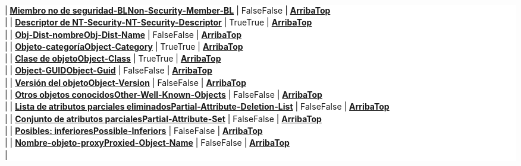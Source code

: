 | [<span data-ttu-id="b846e-254">**Miembro no de seguridad-BL**</span><span class="sxs-lookup"><span data-stu-id="b846e-254">**Non-Security-Member-BL**</span></span>](a-nonsecuritymemberbl.md)                   | <span data-ttu-id="b846e-255">False</span><span class="sxs-lookup"><span data-stu-id="b846e-255">False</span></span>     | [<span data-ttu-id="b846e-256">**Arriba**</span><span class="sxs-lookup"><span data-stu-id="b846e-256">**Top**</span></span>](c-top.md)<br/>                   |
| [<span data-ttu-id="b846e-257">**Descriptor de NT-Security-**</span><span class="sxs-lookup"><span data-stu-id="b846e-257">**NT-Security-Descriptor**</span></span>](a-ntsecuritydescriptor.md)                  | <span data-ttu-id="b846e-258">True</span><span class="sxs-lookup"><span data-stu-id="b846e-258">True</span></span>      | [<span data-ttu-id="b846e-259">**Arriba**</span><span class="sxs-lookup"><span data-stu-id="b846e-259">**Top**</span></span>](c-top.md)<br/>                   |
| [<span data-ttu-id="b846e-260">**Obj-Dist-nombre**</span><span class="sxs-lookup"><span data-stu-id="b846e-260">**Obj-Dist-Name**</span></span>](a-distinguishedname.md)                              | <span data-ttu-id="b846e-261">False</span><span class="sxs-lookup"><span data-stu-id="b846e-261">False</span></span>     | [<span data-ttu-id="b846e-262">**Arriba**</span><span class="sxs-lookup"><span data-stu-id="b846e-262">**Top**</span></span>](c-top.md)<br/>                   |
| [<span data-ttu-id="b846e-263">**Objeto-categoría**</span><span class="sxs-lookup"><span data-stu-id="b846e-263">**Object-Category**</span></span>](a-objectcategory.md)                               | <span data-ttu-id="b846e-264">True</span><span class="sxs-lookup"><span data-stu-id="b846e-264">True</span></span>      | [<span data-ttu-id="b846e-265">**Arriba**</span><span class="sxs-lookup"><span data-stu-id="b846e-265">**Top**</span></span>](c-top.md)<br/>                   |
| [<span data-ttu-id="b846e-266">**Clase de objeto**</span><span class="sxs-lookup"><span data-stu-id="b846e-266">**Object-Class**</span></span>](a-objectclass.md)                                     | <span data-ttu-id="b846e-267">True</span><span class="sxs-lookup"><span data-stu-id="b846e-267">True</span></span>      | [<span data-ttu-id="b846e-268">**Arriba**</span><span class="sxs-lookup"><span data-stu-id="b846e-268">**Top**</span></span>](c-top.md)<br/>                   |
| [<span data-ttu-id="b846e-269">**Object-GUID**</span><span class="sxs-lookup"><span data-stu-id="b846e-269">**Object-Guid**</span></span>](a-objectguid.md)                                       | <span data-ttu-id="b846e-270">False</span><span class="sxs-lookup"><span data-stu-id="b846e-270">False</span></span>     | [<span data-ttu-id="b846e-271">**Arriba**</span><span class="sxs-lookup"><span data-stu-id="b846e-271">**Top**</span></span>](c-top.md)<br/>                   |
| [<span data-ttu-id="b846e-272">**Versión del objeto**</span><span class="sxs-lookup"><span data-stu-id="b846e-272">**Object-Version**</span></span>](a-objectversion.md)                                 | <span data-ttu-id="b846e-273">False</span><span class="sxs-lookup"><span data-stu-id="b846e-273">False</span></span>     | [<span data-ttu-id="b846e-274">**Arriba**</span><span class="sxs-lookup"><span data-stu-id="b846e-274">**Top**</span></span>](c-top.md)<br/>                   |
| [<span data-ttu-id="b846e-275">**Otros objetos conocidos**</span><span class="sxs-lookup"><span data-stu-id="b846e-275">**Other-Well-Known-Objects**</span></span>](a-otherwellknownobjects.md)               | <span data-ttu-id="b846e-276">False</span><span class="sxs-lookup"><span data-stu-id="b846e-276">False</span></span>     | [<span data-ttu-id="b846e-277">**Arriba**</span><span class="sxs-lookup"><span data-stu-id="b846e-277">**Top**</span></span>](c-top.md)<br/>                   |
| [<span data-ttu-id="b846e-278">**Lista de atributos parciales eliminados**</span><span class="sxs-lookup"><span data-stu-id="b846e-278">**Partial-Attribute-Deletion-List**</span></span>](a-partialattributedeletionlist.md) | <span data-ttu-id="b846e-279">False</span><span class="sxs-lookup"><span data-stu-id="b846e-279">False</span></span>     | [<span data-ttu-id="b846e-280">**Arriba**</span><span class="sxs-lookup"><span data-stu-id="b846e-280">**Top**</span></span>](c-top.md)<br/>                   |
| [<span data-ttu-id="b846e-281">**Conjunto de atributos parciales**</span><span class="sxs-lookup"><span data-stu-id="b846e-281">**Partial-Attribute-Set**</span></span>](a-partialattributeset.md)                    | <span data-ttu-id="b846e-282">False</span><span class="sxs-lookup"><span data-stu-id="b846e-282">False</span></span>     | [<span data-ttu-id="b846e-283">**Arriba**</span><span class="sxs-lookup"><span data-stu-id="b846e-283">**Top**</span></span>](c-top.md)<br/>                   |
| [<span data-ttu-id="b846e-284">**Posibles: inferiores**</span><span class="sxs-lookup"><span data-stu-id="b846e-284">**Possible-Inferiors**</span></span>](a-possibleinferiors.md)                         | <span data-ttu-id="b846e-285">False</span><span class="sxs-lookup"><span data-stu-id="b846e-285">False</span></span>     | [<span data-ttu-id="b846e-286">**Arriba**</span><span class="sxs-lookup"><span data-stu-id="b846e-286">**Top**</span></span>](c-top.md)<br/>                   |
| [<span data-ttu-id="b846e-287">**Nombre-objeto-proxy**</span><span class="sxs-lookup"><span data-stu-id="b846e-287">**Proxied-Object-Name**</span></span>](a-proxiedobjectname.md)                        | <span data-ttu-id="b846e-288">False</span><span class="sxs-lookup"><span data-stu-id="b846e-288">False</span></span>     | [<span data-ttu-id="b846e-289">**Arriba**</span><span class="sxs-lookup"><span data-stu-id="b846e-289">**Top**</span></span>](c-top.md)<br/>                   |